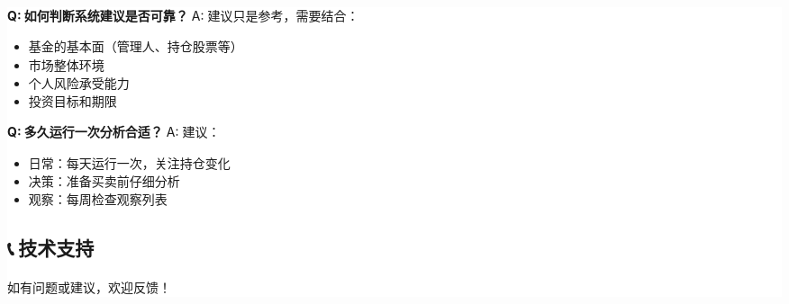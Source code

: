 **Q: 如何判断系统建议是否可靠？**
A: 建议只是参考，需要结合：
- 基金的基本面（管理人、持仓股票等）
- 市场整体环境
- 个人风险承受能力
- 投资目标和期限

**Q: 多久运行一次分析合适？**
A: 建议：
- 日常：每天运行一次，关注持仓变化
- 决策：准备买卖前仔细分析
- 观察：每周检查观察列表

## 📞 技术支持

如有问题或建议，欢迎反馈！

